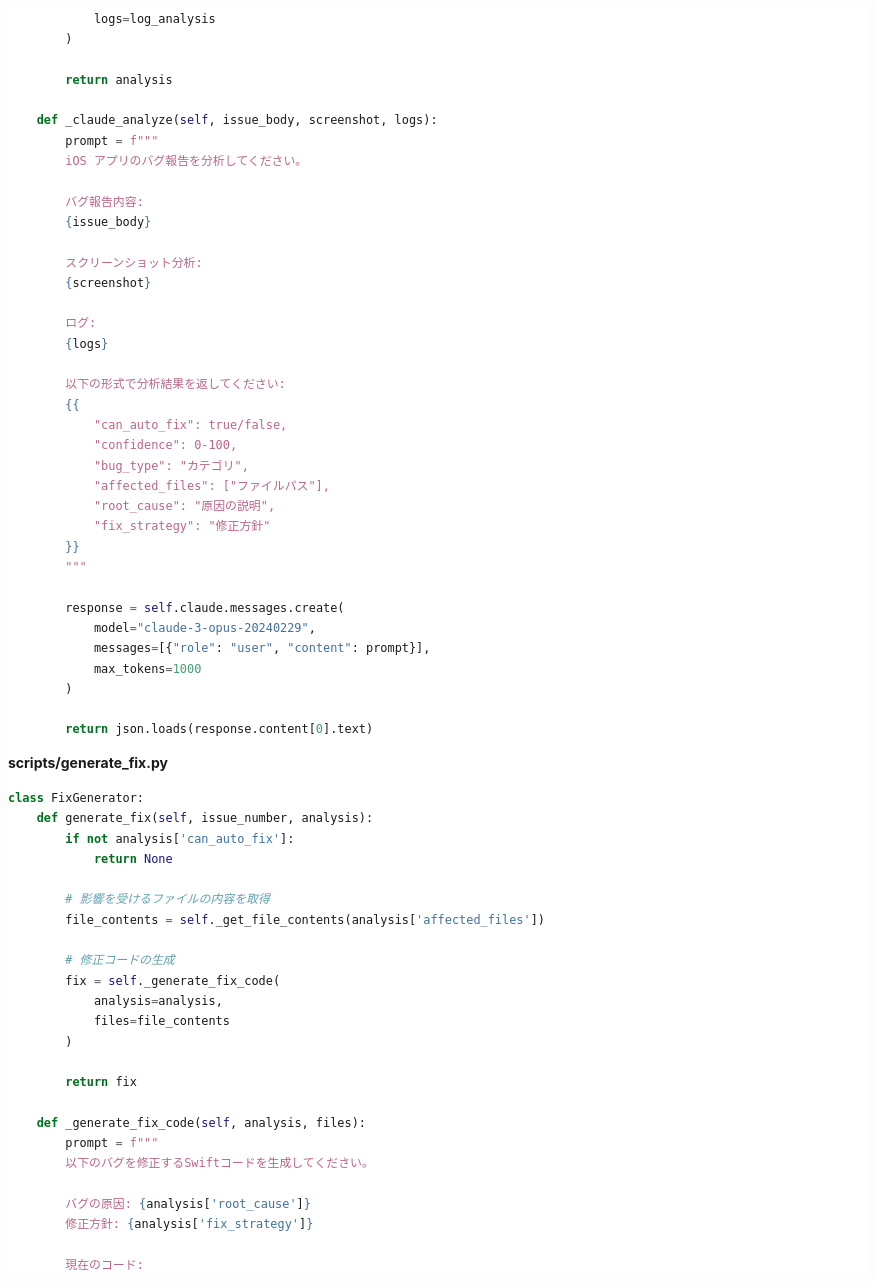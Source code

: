 ```python
            logs=log_analysis
        )
        
        return analysis
        
    def _claude_analyze(self, issue_body, screenshot, logs):
        prompt = f"""
        iOS アプリのバグ報告を分析してください。
        
        バグ報告内容:
        {issue_body}
        
        スクリーンショット分析:
        {screenshot}
        
        ログ:
        {logs}
        
        以下の形式で分析結果を返してください:
        {{
            "can_auto_fix": true/false,
            "confidence": 0-100,
            "bug_type": "カテゴリ",
            "affected_files": ["ファイルパス"],
            "root_cause": "原因の説明",
            "fix_strategy": "修正方針"
        }}
        """
        
        response = self.claude.messages.create(
            model="claude-3-opus-20240229",
            messages=[{"role": "user", "content": prompt}],
            max_tokens=1000
        )
        
        return json.loads(response.content[0].text)
```

**scripts/generate_fix.py**
```python
class FixGenerator:
    def generate_fix(self, issue_number, analysis):
        if not analysis['can_auto_fix']:
            return None
            
        # 影響を受けるファイルの内容を取得
        file_contents = self._get_file_contents(analysis['affected_files'])
        
        # 修正コードの生成
        fix = self._generate_fix_code(
            analysis=analysis,
            files=file_contents
        )
        
        return fix
        
    def _generate_fix_code(self, analysis, files):
        prompt = f"""
        以下のバグを修正するSwiftコードを生成してください。
        
        バグの原因: {analysis['root_cause']}
        修正方針: {analysis['fix_strategy']}
        
        現在のコード:
```